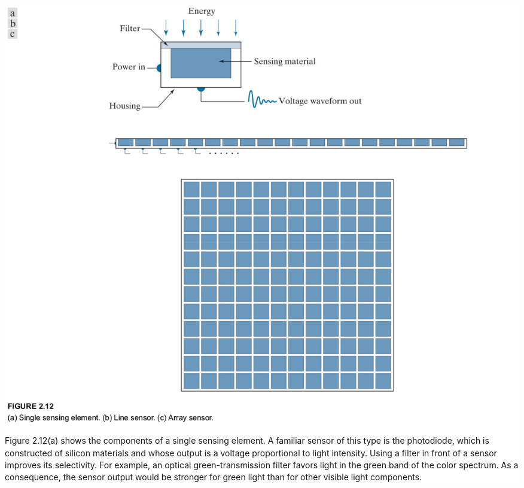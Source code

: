 <img src="/assets/20MAI/IA/imgacq.png" class="rounded mx-auto d-block" alt="single imaging sensor" style="max-width: 97%; max-height:50rem;">

Figure 2.12(a) shows the components of a single sensing element. A familiar sensor of this type is the photodiode, which is constructed of silicon materials and whose output is a voltage proportional to light intensity. Using a filter in front of a sensor improves its selectivity. For example, an optical green-transmission filter favors light in the green band of the color spectrum. As a consequence, the sensor output would be stronger for green light than for other visible light components.

